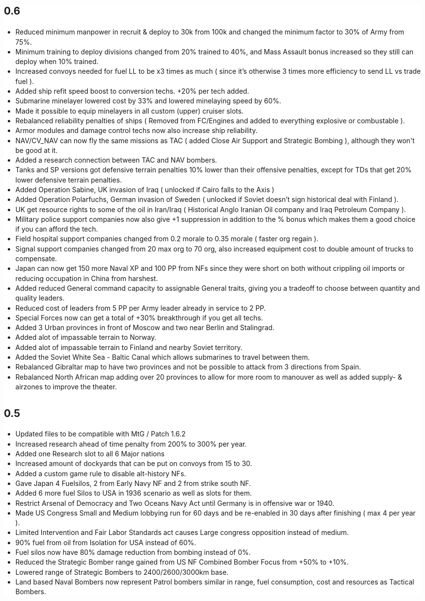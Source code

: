 ## 0.6
- Reduced minimum manpower in recruit & deploy to 30k from 100k and changed the minimum factor to 30% of Army from 75%.
- Minimum training to deploy divisions changed from 20% trained to 40%, and Mass Assault bonus increased so they still can deploy when 10% trained.
- Increased convoys needed for fuel LL to be x3 times as much ( since it’s otherwise 3 times more efficiency to send LL vs trade fuel ).
- Added ship refit speed boost to conversion techs. +20% per tech added.
- Submarine minelayer lowered cost by 33% and lowered minelaying speed by 60%.
- Made it possible to equip minelayers in all custom (upper) cruiser slots.
- Rebalanced reliability penalties of ships ( Removed from FC/Engines and added to everything explosive or combustable ).
- Armor modules and damage control techs now also increase ship reliability.
- NAV/CV_NAV can now fly the same missions as TAC ( added Close Air Support and Strategic Bombing ), although they won't be good at it.
- Added a research connection between TAC and NAV bombers.
- Tanks and SP versions got defensive terrain penalties 10% lower than their offensive penalties, except for TDs that get 20% lower defensive terrain penalties.
- Added Operation Sabine, UK invasion of Iraq ( unlocked if Cairo falls to the Axis )
- Added Operation Polarfuchs, German invasion of Sweden ( unlocked if Soviet doesn’t sign historical deal with Finland ).
- UK get resource rights to some of the oil in Iran/Iraq ( Historical Anglo Iranian Oil company and Iraq Petroleum Company ).
- Military police support companies now also give +1 suppression in addition to the % bonus which makes them a good choice if you can afford the tech.
- Field hospital support companies changed from 0.2 morale to 0.35 morale ( faster org regain ).
- Signal support companies changed from 20 max org to 70 org, also increased equipment cost to double amount of trucks to compensate.
- Japan can now get 150 more Naval XP and 100 PP from NFs since they were short on both without crippling oil imports or reducing occupation in China from harshest.
- Added reduced General command capacity to assignable General traits, giving you a tradeoff to choose between quantity and quality leaders.
- Reduced cost of leaders from 5 PP per Army leader already in service to 2 PP.
- Special Forces now can get a total of +30% breakthrough if you get all techs.
- Added 3 Urban provinces in front of Moscow and two near Berlin and Stalingrad.
- Added alot of impassable terrain to Norway.
- Added alot of impassable terrain to Finland and nearby Soviet territory.
- Added the Soviet White Sea - Baltic Canal which allows submarines to travel between them.
- Rebalanced Gibraltar map to have two provinces and not be possible to attack from 3 directions from Spain.
- Rebalanced North African map adding over 20 provinces to allow for more room to manouver as well as added supply- & airzones to improve the theater.

## 0.5
- Updated files to be compatible with MtG / Patch 1.6.2
- Increased research ahead of time penalty from 200% to 300% per year.
- Added one Research slot to all 6 Major nations
- Increased amount of dockyards that can be put on convoys from 15 to 30.
- Added a custom game rule to disable alt-history NFs.
- Gave Japan 4 Fuelsilos, 2 from Early Navy NF and 2 from strike south NF.
- Added 6 more fuel Silos to USA in 1936 scenario as well as slots for them.
- Restrict Arsenal of Democracy and Two Oceans Navy Act until Germany is in offensive war or 1940.
- Made US Congress Small and Medium lobbying run for 60 days and be re-enabled in 30 days after finishing ( max 4 per year ).
- Limited Intervention and Fair Labor Standards act causes Large congress opposition instead of medium.
- 90% fuel from oil from Isolation for USA instead of 60%.
- Fuel silos now have 80% damage reduction from bombing instead of 0%.
- Reduced the Strategic Bomber range gained from US NF Combined Bomber Focus from +50% to +10%.
- Lowered range of Strategic Bombers to 2400/2600/3000km base.
- Land based Naval Bombers now represent Patrol bombers similar in range, fuel consumption, cost and resources as Tactical Bombers.
